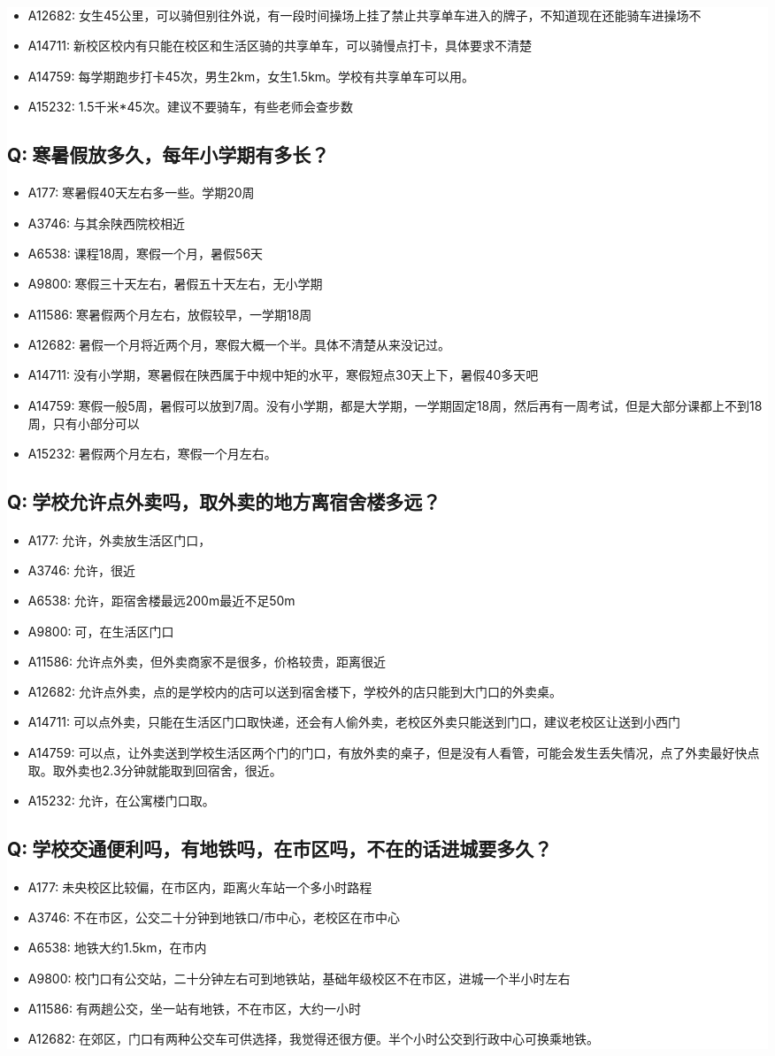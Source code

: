 - A12682: 女生45公里，可以骑但别往外说，有一段时间操场上挂了禁止共享单车进入的牌子，不知道现在还能骑车进操场不

- A14711: 新校区校内有只能在校区和生活区骑的共享单车，可以骑慢点打卡，具体要求不清楚

- A14759: 每学期跑步打卡45次，男生2km，女生1.5km。学校有共享单车可以用。

- A15232: 1.5千米\*45次。建议不要骑车，有些老师会查步数

## Q: 寒暑假放多久，每年小学期有多长？

- A177: 寒暑假40天左右多一些。学期20周

- A3746: 与其余陕西院校相近

- A6538: 课程18周，寒假一个月，暑假56天

- A9800: 寒假三十天左右，暑假五十天左右，无小学期

- A11586: 寒暑假两个月左右，放假较早，一学期18周

- A12682: 暑假一个月将近两个月，寒假大概一个半。具体不清楚从来没记过。

- A14711: 没有小学期，寒暑假在陕西属于中规中矩的水平，寒假短点30天上下，暑假40多天吧

- A14759: 寒假一般5周，暑假可以放到7周。没有小学期，都是大学期，一学期固定18周，然后再有一周考试，但是大部分课都上不到18周，只有小部分可以

- A15232: 暑假两个月左右，寒假一个月左右。

## Q: 学校允许点外卖吗，取外卖的地方离宿舍楼多远？

- A177: 允许，外卖放生活区门口，

- A3746: 允许，很近

- A6538: 允许，距宿舍楼最远200m最近不足50m

- A9800: 可，在生活区门口

- A11586: 允许点外卖，但外卖商家不是很多，价格较贵，距离很近

- A12682: 允许点外卖，点的是学校内的店可以送到宿舍楼下，学校外的店只能到大门口的外卖桌。

- A14711: 可以点外卖，只能在生活区门口取快递，还会有人偷外卖，老校区外卖只能送到门口，建议老校区让送到小西门

- A14759: 可以点，让外卖送到学校生活区两个门的门口，有放外卖的桌子，但是没有人看管，可能会发生丢失情况，点了外卖最好快点取。取外卖也2.3分钟就能取到回宿舍，很近。

- A15232: 允许，在公寓楼门口取。

## Q: 学校交通便利吗，有地铁吗，在市区吗，不在的话进城要多久？

- A177: 未央校区比较偏，在市区内，距离火车站一个多小时路程

- A3746: 不在市区，公交二十分钟到地铁口/市中心，老校区在市中心

- A6538: 地铁大约1.5km，在市内

- A9800: 校门口有公交站，二十分钟左右可到地铁站，基础年级校区不在市区，进城一个半小时左右

- A11586: 有两趟公交，坐一站有地铁，不在市区，大约一小时

- A12682: 在郊区，门口有两种公交车可供选择，我觉得还很方便。半个小时公交到行政中心可换乘地铁。
